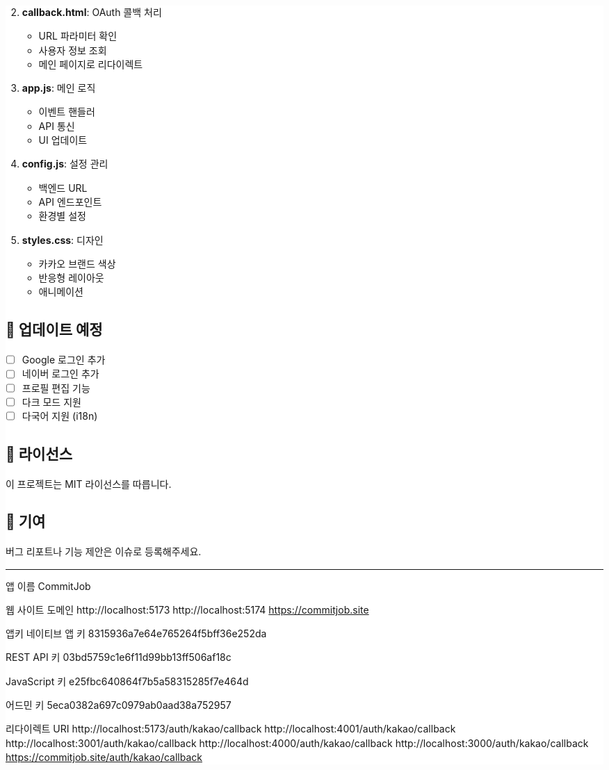 2. **callback.html**: OAuth 콜백 처리
   - URL 파라미터 확인
   - 사용자 정보 조회
   - 메인 페이지로 리다이렉트

3. **app.js**: 메인 로직
   - 이벤트 핸들러
   - API 통신
   - UI 업데이트

4. **config.js**: 설정 관리
   - 백엔드 URL
   - API 엔드포인트
   - 환경별 설정

5. **styles.css**: 디자인
   - 카카오 브랜드 색상
   - 반응형 레이아웃
   - 애니메이션

## 🔄 업데이트 예정

- [ ] Google 로그인 추가
- [ ] 네이버 로그인 추가
- [ ] 프로필 편집 기능
- [ ] 다크 모드 지원
- [ ] 다국어 지원 (i18n)

## 📄 라이선스

이 프로젝트는 MIT 라이선스를 따릅니다.

## 🤝 기여

버그 리포트나 기능 제안은 이슈로 등록해주세요.

----------------------------------------------------------
앱 이름	CommitJob

웹 사이트 도메인
http://localhost:5173
http://localhost:5174
https://commitjob.site

앱키
네이티브 앱 키 8315936a7e64e765264f5bff36e252da

REST API 키 03bd5759c1e6f11d99bb13ff506af18c

JavaScript 키 e25fbc640864f7b5a58315285f7e464d

어드민 키  5eca0382a697c0979ab0aad38a752957

리다이렉트 URI
http://localhost:5173/auth/kakao/callback
http://localhost:4001/auth/kakao/callback
http://localhost:3001/auth/kakao/callback
http://localhost:4000/auth/kakao/callback
http://localhost:3000/auth/kakao/callback
https://commitjob.site/auth/kakao/callback